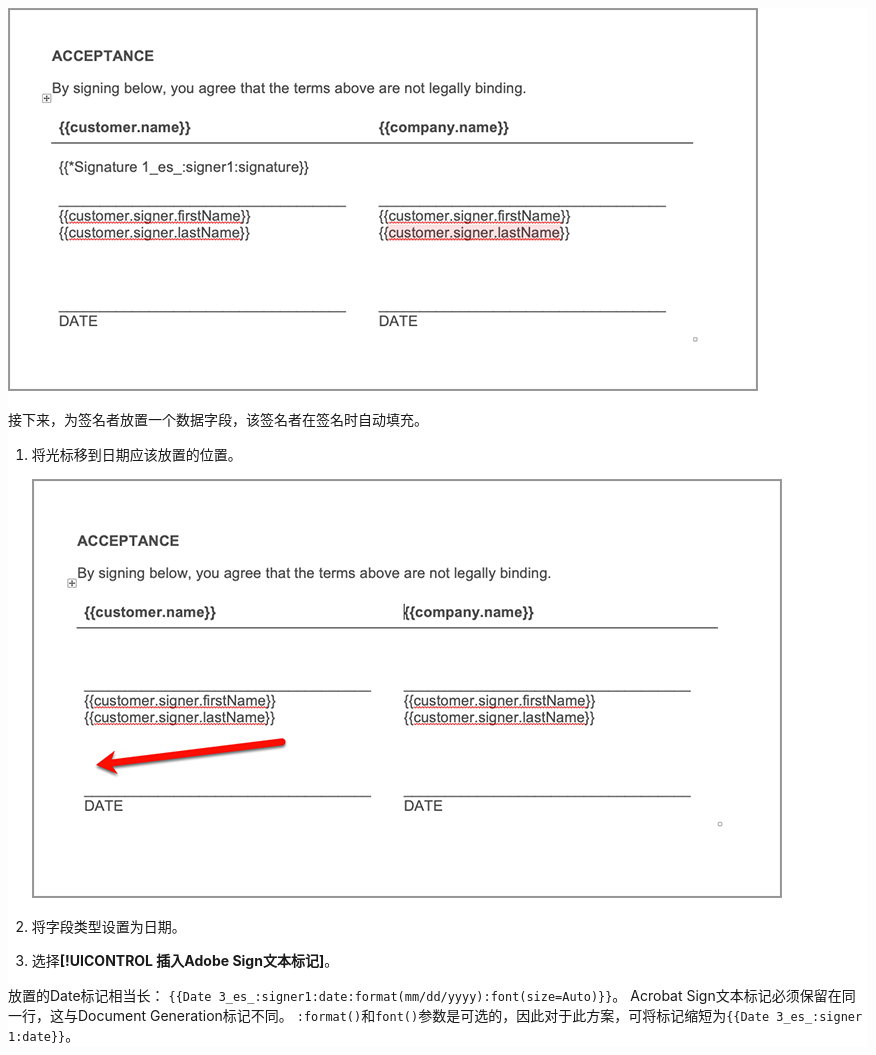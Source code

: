 ![签名文本标记的屏幕截图](assets/automatelegal_26.png)

接下来，为签名者放置一个数据字段，该签名者在签名时自动填充。

1. 将光标移到日期应该放置的位置。

   ![日期所在位置的屏幕截图](assets/automatelegal_27.png)

1. 将字段类型设置为日期。
1. 选择&#x200B;**[!UICONTROL 插入Adobe Sign文本标记]**。

放置的Date标记相当长： `{{Date 3_es_:signer1:date:format(mm/dd/yyyy):font(size=Auto)}}`。 Acrobat Sign文本标记必须保留在同一行，这与Document Generation标记不同。 `:format()`和`font()`参数是可选的，因此对于此方案，可将标记缩短为`{{Date 3_es_:signer1:date}}`。
